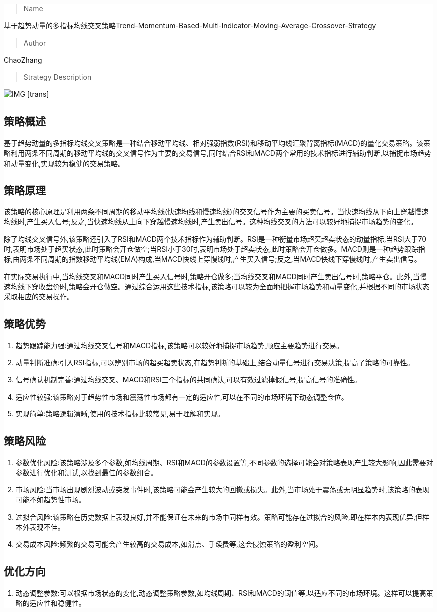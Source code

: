 
> Name

基于趋势动量的多指标均线交叉策略Trend-Momentum-Based-Multi-Indicator-Moving-Average-Crossover-Strategy

> Author

ChaoZhang

> Strategy Description

![IMG](https://www.fmz.com/upload/asset/10f1f4d539b719e20c8.png)
[trans]

## 策略概述

基于趋势动量的多指标均线交叉策略是一种结合移动平均线、相对强弱指数(RSI)和移动平均线汇聚背离指标(MACD)的量化交易策略。该策略利用两条不同周期的移动平均线的交叉信号作为主要的交易信号,同时结合RSI和MACD两个常用的技术指标进行辅助判断,以捕捉市场趋势和动量变化,实现较为稳健的交易策略。

## 策略原理

该策略的核心原理是利用两条不同周期的移动平均线(快速均线和慢速均线)的交叉信号作为主要的买卖信号。当快速均线从下向上穿越慢速均线时,产生买入信号;反之,当快速均线从上向下穿越慢速均线时,产生卖出信号。这种均线交叉的方法可以较好地捕捉市场趋势的变化。

除了均线交叉信号外,该策略还引入了RSI和MACD两个技术指标作为辅助判断。RSI是一种衡量市场超买超卖状态的动量指标,当RSI大于70时,表明市场处于超买状态,此时策略会开仓做空;当RSI小于30时,表明市场处于超卖状态,此时策略会开仓做多。MACD则是一种趋势跟踪指标,由两条不同周期的指数移动平均线(EMA)构成,当MACD快线上穿慢线时,产生买入信号;反之,当MACD快线下穿慢线时,产生卖出信号。

在实际交易执行中,当均线交叉和MACD同时产生买入信号时,策略开仓做多;当均线交叉和MACD同时产生卖出信号时,策略平仓。此外,当慢速均线下穿收盘价时,策略会开仓做空。通过综合运用这些技术指标,该策略可以较为全面地把握市场趋势和动量变化,并根据不同的市场状态采取相应的交易操作。

## 策略优势

1. 趋势跟踪能力强:通过均线交叉信号和MACD指标,该策略可以较好地捕捉市场趋势,顺应主要趋势进行交易。

2. 动量判断准确:引入RSI指标,可以辨别市场的超买超卖状态,在趋势判断的基础上,结合动量信号进行交易决策,提高了策略的可靠性。

3. 信号确认机制完善:通过均线交叉、MACD和RSI三个指标的共同确认,可以有效过滤掉假信号,提高信号的准确性。

4. 适应性较强:该策略对于趋势性市场和震荡性市场都有一定的适应性,可以在不同的市场环境下动态调整仓位。

5. 实现简单:策略逻辑清晰,使用的技术指标比较常见,易于理解和实现。

## 策略风险

1. 参数优化风险:该策略涉及多个参数,如均线周期、RSI和MACD的参数设置等,不同参数的选择可能会对策略表现产生较大影响,因此需要对参数进行优化和测试,以找到最佳的参数组合。

2. 市场风险:当市场出现剧烈波动或突发事件时,该策略可能会产生较大的回撤或损失。此外,当市场处于震荡或无明显趋势时,该策略的表现可能不如趋势性市场。

3. 过拟合风险:该策略在历史数据上表现良好,并不能保证在未来的市场中同样有效。策略可能存在过拟合的风险,即在样本内表现优异,但样本外表现不佳。

4. 交易成本风险:频繁的交易可能会产生较高的交易成本,如滑点、手续费等,这会侵蚀策略的盈利空间。

## 优化方向

1. 动态调整参数:可以根据市场状态的变化,动态调整策略参数,如均线周期、RSI和MACD的阈值等,以适应不同的市场环境。这样可以提高策略的适应性和稳健性。
